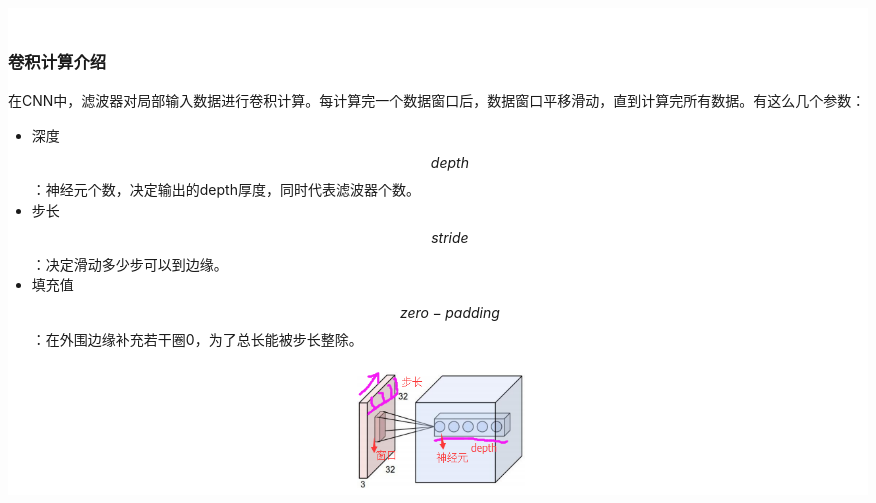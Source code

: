 <br>


### 卷积计算介绍
在CNN中，滤波器对局部输入数据进行卷积计算。每计算完一个数据窗口后，数据窗口平移滑动，直到计算完所有数据。有这么几个参数： 
* 深度 $$ depth $$：神经元个数，决定输出的depth厚度，同时代表滤波器个数。
* 步长 $$ stride $$：决定滑动多少步可以到边缘。
* 填充值 $$ zero - padding $$：在外围边缘补充若干圈0，为了总长能被步长整除。 

<p align="center">
  <img src="./Images/cnn9.jpg" width = "200"/>
</p>

<p align="center">
  <iframe height=690 width=860 src="./Images/cnn10.gif">
</p>

<br>

可以看到：
* 两个神经元，即 $$ depth=2 $$，有两个滤波器。
* 数据窗口每次移动两个步长，取 $$ 3*3 $$局部数据，即 $$ stride=2 $$。
* $$ zero - padding = 1 $$
* 左边是输入。 $$ 7*7*3 $$中， $$ 7*7 $$代表图像的像素，即长宽，3代表RGB三个颜色通道。
* 中间是两个不同的滤波器 $$ w_0 $$和 $$ w_1 $$。
* 右边是两个不同的输出。分别以两个滤波器为轴滑动数组进行卷积计算，得到两组不同结果。

介绍详细计算过程。首先，分解下上述动图：

<p align="center">